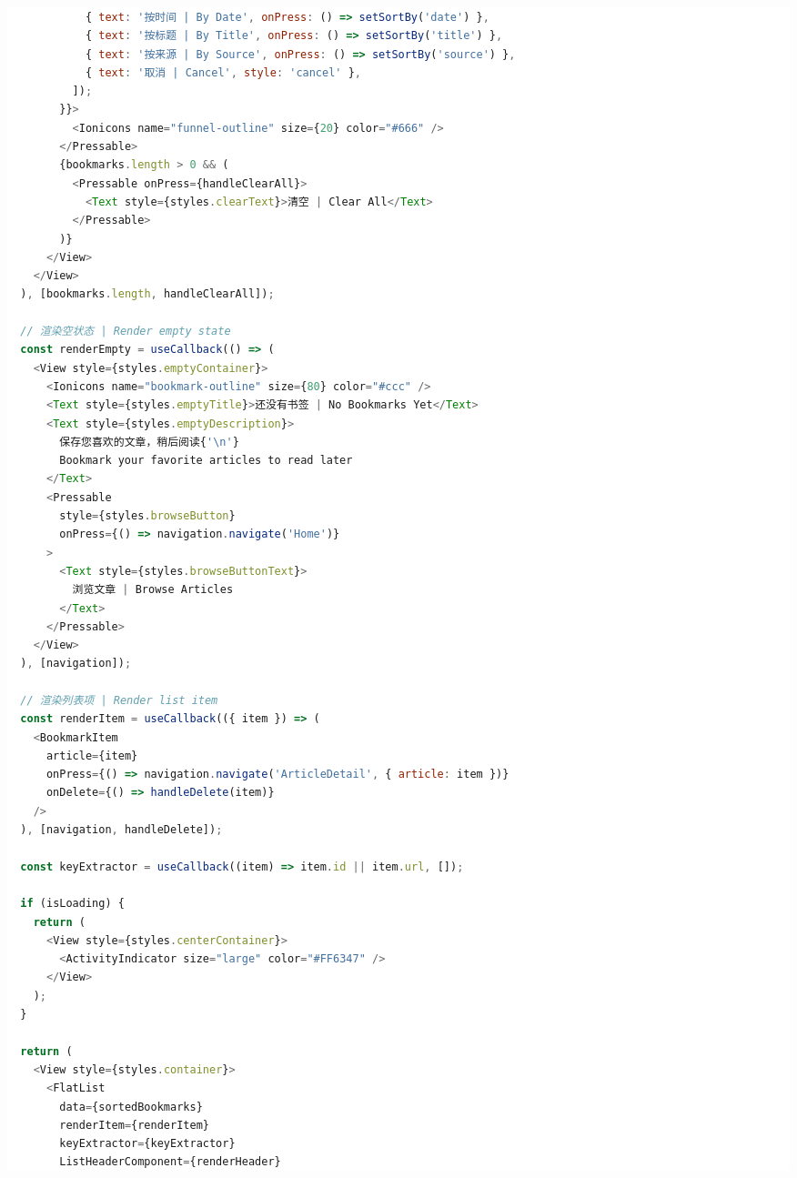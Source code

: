 ```javascript
            { text: '按时间 | By Date', onPress: () => setSortBy('date') },
            { text: '按标题 | By Title', onPress: () => setSortBy('title') },
            { text: '按来源 | By Source', onPress: () => setSortBy('source') },
            { text: '取消 | Cancel', style: 'cancel' },
          ]);
        }}>
          <Ionicons name="funnel-outline" size={20} color="#666" />
        </Pressable>
        {bookmarks.length > 0 && (
          <Pressable onPress={handleClearAll}>
            <Text style={styles.clearText}>清空 | Clear All</Text>
          </Pressable>
        )}
      </View>
    </View>
  ), [bookmarks.length, handleClearAll]);

  // 渲染空状态 | Render empty state
  const renderEmpty = useCallback(() => (
    <View style={styles.emptyContainer}>
      <Ionicons name="bookmark-outline" size={80} color="#ccc" />
      <Text style={styles.emptyTitle}>还没有书签 | No Bookmarks Yet</Text>
      <Text style={styles.emptyDescription}>
        保存您喜欢的文章，稍后阅读{'\n'}
        Bookmark your favorite articles to read later
      </Text>
      <Pressable
        style={styles.browseButton}
        onPress={() => navigation.navigate('Home')}
      >
        <Text style={styles.browseButtonText}>
          浏览文章 | Browse Articles
        </Text>
      </Pressable>
    </View>
  ), [navigation]);

  // 渲染列表项 | Render list item
  const renderItem = useCallback(({ item }) => (
    <BookmarkItem
      article={item}
      onPress={() => navigation.navigate('ArticleDetail', { article: item })}
      onDelete={() => handleDelete(item)}
    />
  ), [navigation, handleDelete]);

  const keyExtractor = useCallback((item) => item.id || item.url, []);

  if (isLoading) {
    return (
      <View style={styles.centerContainer}>
        <ActivityIndicator size="large" color="#FF6347" />
      </View>
    );
  }

  return (
    <View style={styles.container}>
      <FlatList
        data={sortedBookmarks}
        renderItem={renderItem}
        keyExtractor={keyExtractor}
        ListHeaderComponent={renderHeader}
```